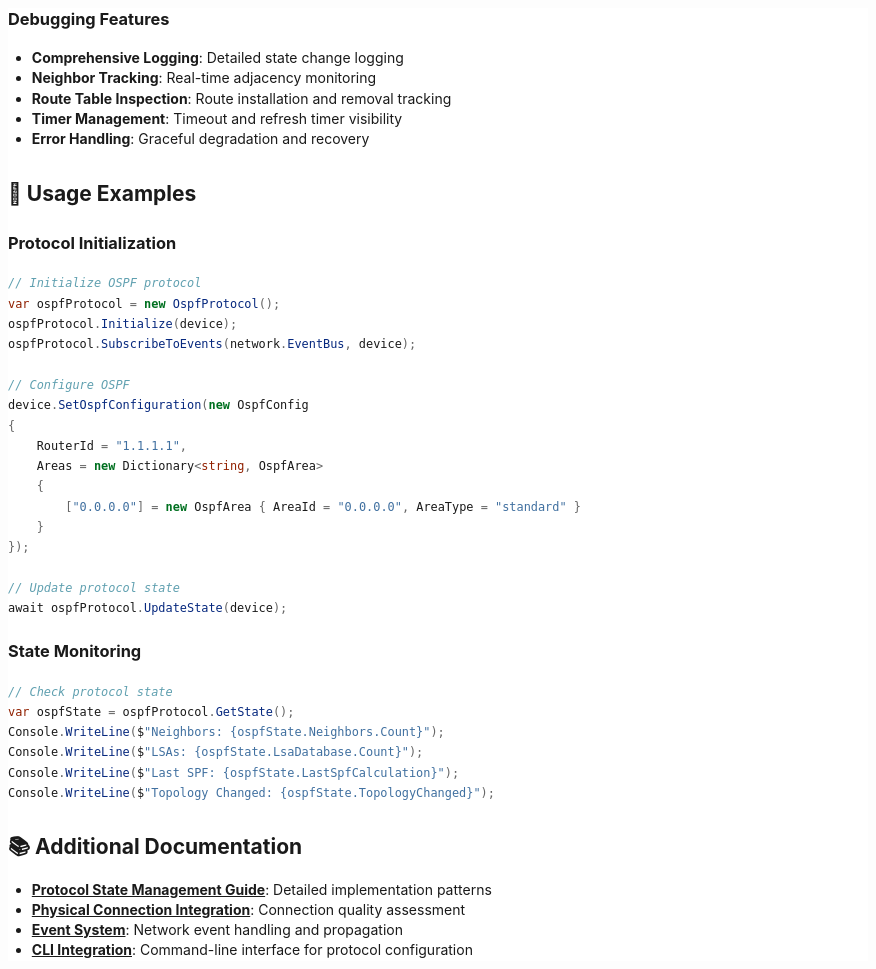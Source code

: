 ### **Debugging Features**

- **Comprehensive Logging**: Detailed state change logging
- **Neighbor Tracking**: Real-time adjacency monitoring
- **Route Table Inspection**: Route installation and removal tracking
- **Timer Management**: Timeout and refresh timer visibility
- **Error Handling**: Graceful degradation and recovery

## 🚀 **Usage Examples**

### **Protocol Initialization**

```csharp
// Initialize OSPF protocol
var ospfProtocol = new OspfProtocol();
ospfProtocol.Initialize(device);
ospfProtocol.SubscribeToEvents(network.EventBus, device);

// Configure OSPF
device.SetOspfConfiguration(new OspfConfig
{
    RouterId = "1.1.1.1",
    Areas = new Dictionary<string, OspfArea>
    {
        ["0.0.0.0"] = new OspfArea { AreaId = "0.0.0.0", AreaType = "standard" }
    }
});

// Update protocol state
await ospfProtocol.UpdateState(device);
```

### **State Monitoring**

```csharp
// Check protocol state
var ospfState = ospfProtocol.GetState();
Console.WriteLine($"Neighbors: {ospfState.Neighbors.Count}");
Console.WriteLine($"LSAs: {ospfState.LsaDatabase.Count}");
Console.WriteLine($"Last SPF: {ospfState.LastSpfCalculation}");
Console.WriteLine($"Topology Changed: {ospfState.TopologyChanged}");
```

## 📚 **Additional Documentation**

- **[Protocol State Management Guide](Protocols/PROTOCOL_STATE_MANAGEMENT.md)**: Detailed implementation patterns
- **[Physical Connection Integration](../Common/PhysicalConnection.cs)**: Connection quality assessment
- **[Event System](../Events/)**: Network event handling and propagation
- **[CLI Integration](../CLI/)**: Command-line interface for protocol configuration
